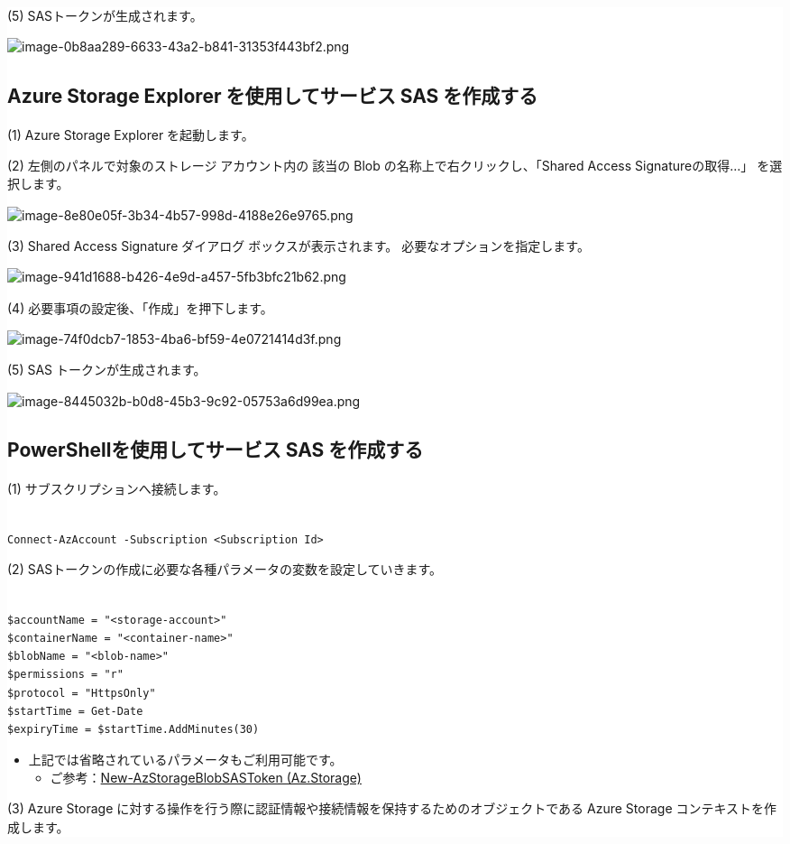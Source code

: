 (5) SASトークンが生成されます。

![image-0b8aa289-6633-43a2-b841-31353f443bf2.png]({{site.baseurl}}/media/2024/02/image-0b8aa289-6633-43a2-b841-31353f443bf2.png)


## Azure Storage Explorer を使用してサービス SAS を作成する

(1) Azure Storage Explorer を起動します。

(2) 左側のパネルで対象のストレージ アカウント内の 該当の Blob の名称上で右クリックし、「Shared Access Signatureの取得…」 を選択します。

![image-8e80e05f-3b34-4b57-998d-4188e26e9765.png]({{site.baseurl}}/media/2024/02/image-8e80e05f-3b34-4b57-998d-4188e26e9765.png)

(3) Shared Access Signature ダイアログ ボックスが表示されます。
必要なオプションを指定します。

![image-941d1688-b426-4e9d-a457-5fb3bfc21b62.png]({{site.baseurl}}/media/2024/02/image-941d1688-b426-4e9d-a457-5fb3bfc21b62.png)

(4) 必要事項の設定後、「作成」を押下します。

![image-74f0dcb7-1853-4ba6-bf59-4e0721414d3f.png]({{site.baseurl}}/media/2024/02/image-74f0dcb7-1853-4ba6-bf59-4e0721414d3f.png)

(5) SAS トークンが生成されます。

![image-8445032b-b0d8-45b3-9c92-05753a6d99ea.png]({{site.baseurl}}/media/2024/02/image-8445032b-b0d8-45b3-9c92-05753a6d99ea.png)


## PowerShellを使用してサービス SAS を作成する

(1) サブスクリプションへ接続します。

```

Connect-AzAccount -Subscription <Subscription Id>

```

(2) SASトークンの作成に必要な各種パラメータの変数を設定していきます。

```

$accountName = "<storage-account>"
$containerName = "<container-name>"
$blobName = "<blob-name>"
$permissions = "r"
$protocol = "HttpsOnly"
$startTime = Get-Date
$expiryTime = $startTime.AddMinutes(30)

```

- 上記では省略されているパラメータもご利用可能です。
	- ご参考：[New-AzStorageBlobSASToken (Az.Storage)](https://learn.microsoft.com/ja-jp/powershell/module/az.storage/new-azstorageblobsastoken?view=azps-11.2.0)

(3) Azure Storage に対する操作を行う際に認証情報や接続情報を保持するためのオブジェクトである Azure Storage コンテキストを作成します。

